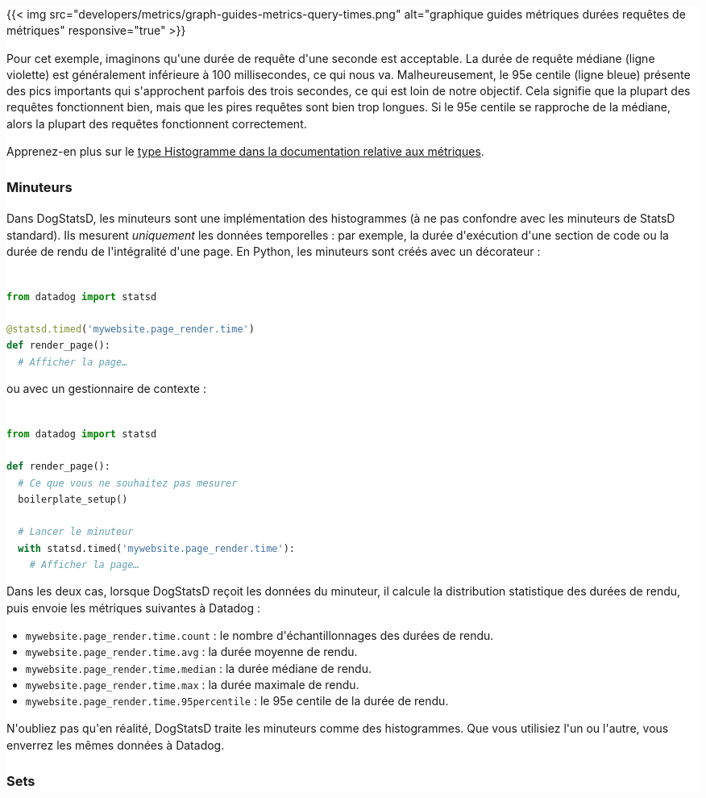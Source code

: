 {{< img src="developers/metrics/graph-guides-metrics-query-times.png" alt="graphique guides métriques durées requêtes de métriques" responsive="true" >}}

Pour cet exemple, imaginons qu'une durée de requête d'une seconde est acceptable. La durée de requête médiane (ligne violette) est généralement inférieure à 100 millisecondes, ce qui nous va. Malheureusement, le 95e centile (ligne bleue) présente des pics importants qui s'approchent parfois des trois secondes, ce qui est loin de notre objectif. Cela signifie que la plupart des requêtes fonctionnent bien, mais que les pires requêtes sont bien trop longues. Si le 95e centile se rapproche de la médiane, alors la plupart des requêtes fonctionnent correctement.

Apprenez-en plus sur le [type Histogramme dans la documentation relative aux métriques][7].

### Minuteurs

Dans DogStatsD, les minuteurs sont une implémentation des histogrammes (à ne pas confondre avec les minuteurs de StatsD standard). Ils mesurent _uniquement_ les données temporelles : par exemple, la durée d'exécution d'une section de code ou la durée de rendu de l'intégralité d'une page. En Python, les minuteurs sont créés avec un décorateur :

```python

from datadog import statsd

@statsd.timed('mywebsite.page_render.time')
def render_page():
  # Afficher la page…
```

ou avec un gestionnaire de contexte :

```python

from datadog import statsd

def render_page():
  # Ce que vous ne souhaitez pas mesurer
  boilerplate_setup()

  # Lancer le minuteur
  with statsd.timed('mywebsite.page_render.time'):
    # Afficher la page…
```

Dans les deux cas, lorsque DogStatsD reçoit les données du minuteur, il calcule la distribution statistique des durées de rendu, puis envoie les métriques suivantes à Datadog :

- `mywebsite.page_render.time.count` : le nombre d'échantillonnages des durées de rendu.
- `mywebsite.page_render.time.avg` : la durée moyenne de rendu.
- `mywebsite.page_render.time.median` : la durée médiane de rendu.
- `mywebsite.page_render.time.max` : la durée maximale de rendu.
- `mywebsite.page_render.time.95percentile` : le 95e centile de la durée de rendu.

N'oubliez pas qu'en réalité, DogStatsD traite les minuteurs comme des histogrammes. Que vous utilisiez l'un ou l'autre, vous enverrez les mêmes données à Datadog.

### Sets


[1]: http://datadogpy.readthedocs.io/en/latest
[2]: /fr/libraries
[3]: /fr/graphing/miscellaneous/functions
[4]: /fr/developers/metrics/counts
[5]: /fr/help
[6]: /fr/developers/metrics/gauges
[7]: /fr/developers/metrics/histograms
[8]: /fr/developers/metrics/sets
[9]: /fr/graphing/event_stream
[10]: /fr/monitors/monitor_types/custom_check
[11]: /fr/developers/faq/how-to-remove-the-host-tag-when-submitting-metrics-via-dogstatsd
[12]: /fr/graphing/metrics/distributions